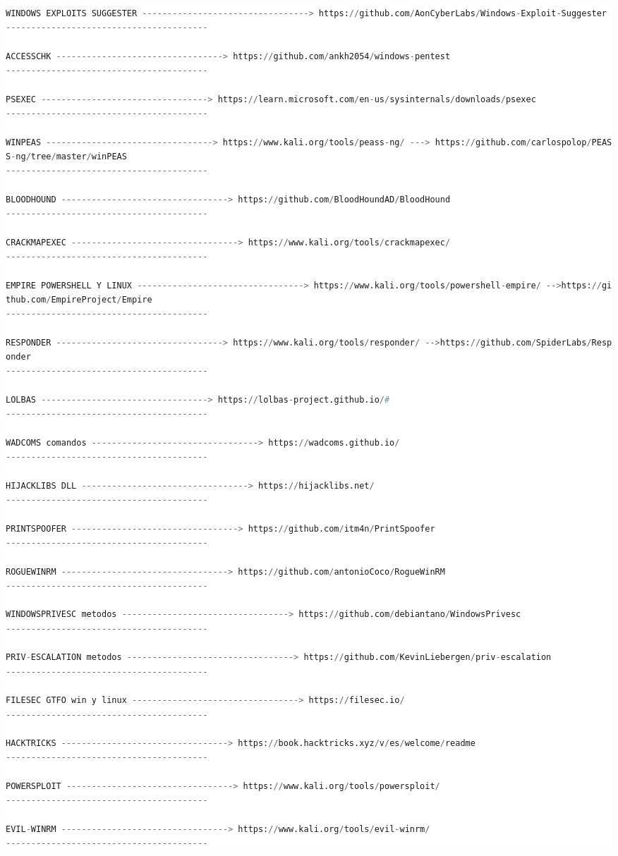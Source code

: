 ````python
WINDOWS EXPLOITS SUGGESTER ---------------------------------> https://github.com/AonCyberLabs/Windows-Exploit-Suggester
----------------------------------------

ACCESSCHK ---------------------------------> https://github.com/ankh2054/windows-pentest
----------------------------------------

PSEXEC ---------------------------------> https://learn.microsoft.com/en-us/sysinternals/downloads/psexec
----------------------------------------

WINPEAS ---------------------------------> https://www.kali.org/tools/peass-ng/ ---> https://github.com/carlospolop/PEASS-ng/tree/master/winPEAS
----------------------------------------

BLOODHOUND ---------------------------------> https://github.com/BloodHoundAD/BloodHound
----------------------------------------

CRACKMAPEXEC ---------------------------------> https://www.kali.org/tools/crackmapexec/
----------------------------------------

EMPIRE POWERSHELL Y LINUX ---------------------------------> https://www.kali.org/tools/powershell-empire/ -->https://github.com/EmpireProject/Empire
----------------------------------------

RESPONDER ---------------------------------> https://www.kali.org/tools/responder/ -->https://github.com/SpiderLabs/Responder
----------------------------------------

LOLBAS ---------------------------------> https://lolbas-project.github.io/#
----------------------------------------

WADCOMS comandos ---------------------------------> https://wadcoms.github.io/
----------------------------------------

HIJACKLIBS DLL ---------------------------------> https://hijacklibs.net/
----------------------------------------

PRINTSPOOFER ---------------------------------> https://github.com/itm4n/PrintSpoofer
----------------------------------------

ROGUEWINRM ---------------------------------> https://github.com/antonioCoco/RogueWinRM
----------------------------------------

WINDOWSPRIVESC metodos ---------------------------------> https://github.com/debiantano/WindowsPrivesc
----------------------------------------

PRIV-ESCALATION metodos ---------------------------------> https://github.com/KevinLiebergen/priv-escalation
----------------------------------------

FILESEC GTFO win y linux ---------------------------------> https://filesec.io/
----------------------------------------

HACKTRICKS ---------------------------------> https://book.hacktricks.xyz/v/es/welcome/readme
----------------------------------------

POWERSPLOIT ---------------------------------> https://www.kali.org/tools/powersploit/
----------------------------------------

EVIL-WINRM ---------------------------------> https://www.kali.org/tools/evil-winrm/
----------------------------------------
````